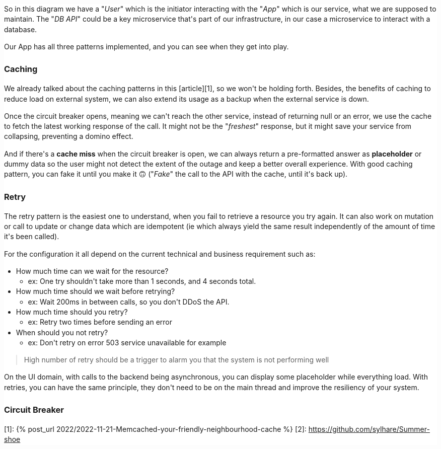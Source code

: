 So in this diagram we have a "_User_" which is the initiator interacting with the "_App_" which is our service, what we
are supposed to maintain. The "_DB API_" could be a key microservice that's part of our infrastructure, in our case a
microservice to interact with a database.

Our App has all three patterns implemented, and you can see when they get into play.

### Caching

We already talked about the caching patterns in this [article][1], so we won't be holding forth.
Besides, the benefits of caching to reduce load on external system, 
we can also extend its usage as a backup when the external service is down.

Once the circuit breaker opens, meaning we can't reach the other service, instead of returning null or an error, 
we use the cache to fetch the latest working response of the call.
It might not be the "_freshest_" response, but it might save your service from collapsing, preventing a domino effect.

And if there's a **cache miss** when the circuit breaker is open,
we can always return a pre-formatted answer as **placeholder** or dummy data so the user might 
not detect the extent of the outage and keep a better overall experience.
With good caching pattern, you can fake it until you make it 🙃 ("_Fake_" the call to the API with the cache, until
it's back up).

### Retry

The retry pattern is the easiest one to understand, when you fail to retrieve a resource you try again.
It can also work on mutation or call to update or change data which are idempotent (ie which always yield the same result
independently of the amount of time it's been called). 

For the configuration it all depend on the current technical and business requirement such as:
- How much time can we wait for the resource? 
  - ex: One try shouldn't take more than 1 seconds, and 4 seconds total.
- How much time should we wait before retrying? 
  - ex: Wait 200ms in between calls, so you don't DDoS the API.
- How much time should you retry?
  - ex: Retry two times before sending an error
- When should you not retry?
  - ex: Don't retry on error 503 service unavailable for example

> High number of retry should be a trigger to alarm you that the system is not performing well

On the UI domain, with calls to the backend being asynchronous, you can display some placeholder while everything load.
With retries, you can have the same principle, they don't need to be on the main thread and improve the resiliency of
your system.

### Circuit Breaker


[cache]: https://en.wikipedia.org/wiki/Cache_(computing)
[caching patterns]: https://docs.aws.amazon.com/whitepapers/latest/database-caching-strategies-using-redis/caching-patterns.html
[retry]: https://java-design-patterns.com/patterns/retry/#
[circuit breaker]: https://java-design-patterns.com/patterns/circuit-breaker/
[Resilience4j Circuit Breaker]: https://resilience4j.readme.io/docs/circuitbreaker
[Resilience4j Retry]: https://resilience4j.readme.io/docs/retry
[memcached]: https://memcached.org/
[redis]: https://redis.io/
[choice]: https://www.imaginarycloud.com/blog/redis-vs-memcached/
[1]: {% post_url 2022/2022-11-21-Memcached-your-friendly-neighbourhood-cache %}
[2]: https://github.com/sylhare/Summer-shoe